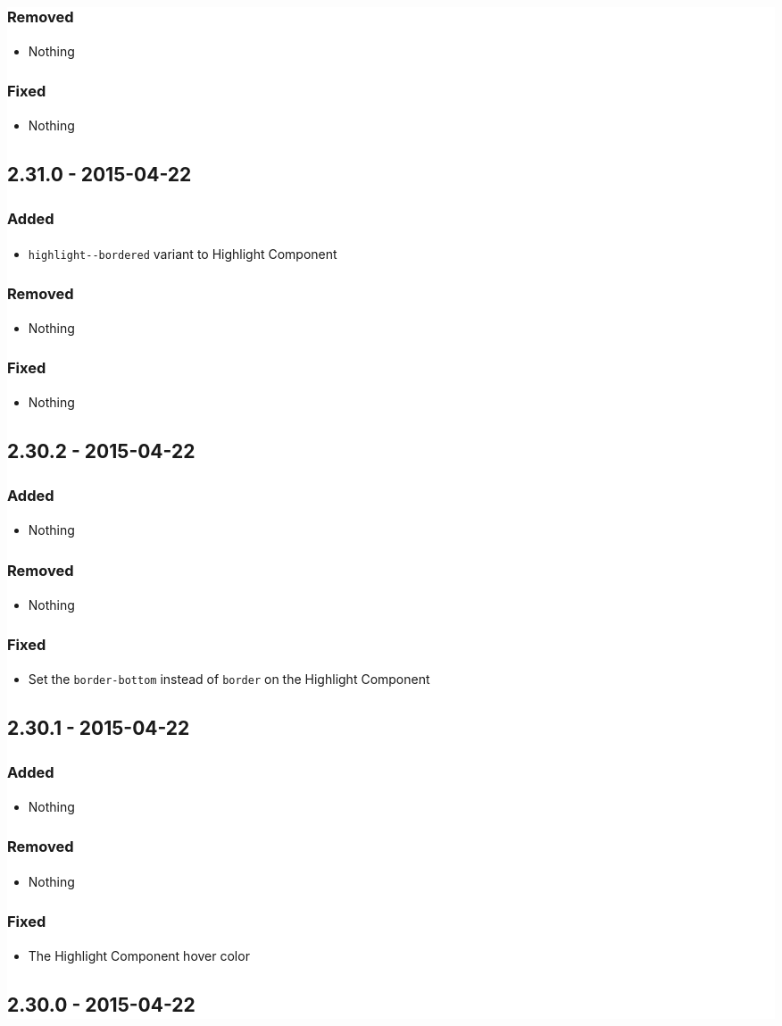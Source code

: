 ### Removed

- Nothing

### Fixed

- Nothing

2.31.0 - 2015-04-22
-------------------

### Added

- `highlight--bordered` variant to Highlight Component

### Removed

- Nothing

### Fixed

- Nothing

2.30.2 - 2015-04-22
-------------------

### Added

- Nothing

### Removed

- Nothing

### Fixed

- Set the `border-bottom` instead of `border` on the Highlight Component

2.30.1 - 2015-04-22
-------------------

### Added

- Nothing

### Removed

- Nothing

### Fixed

- The Highlight Component hover color

2.30.0 - 2015-04-22
-------------------
